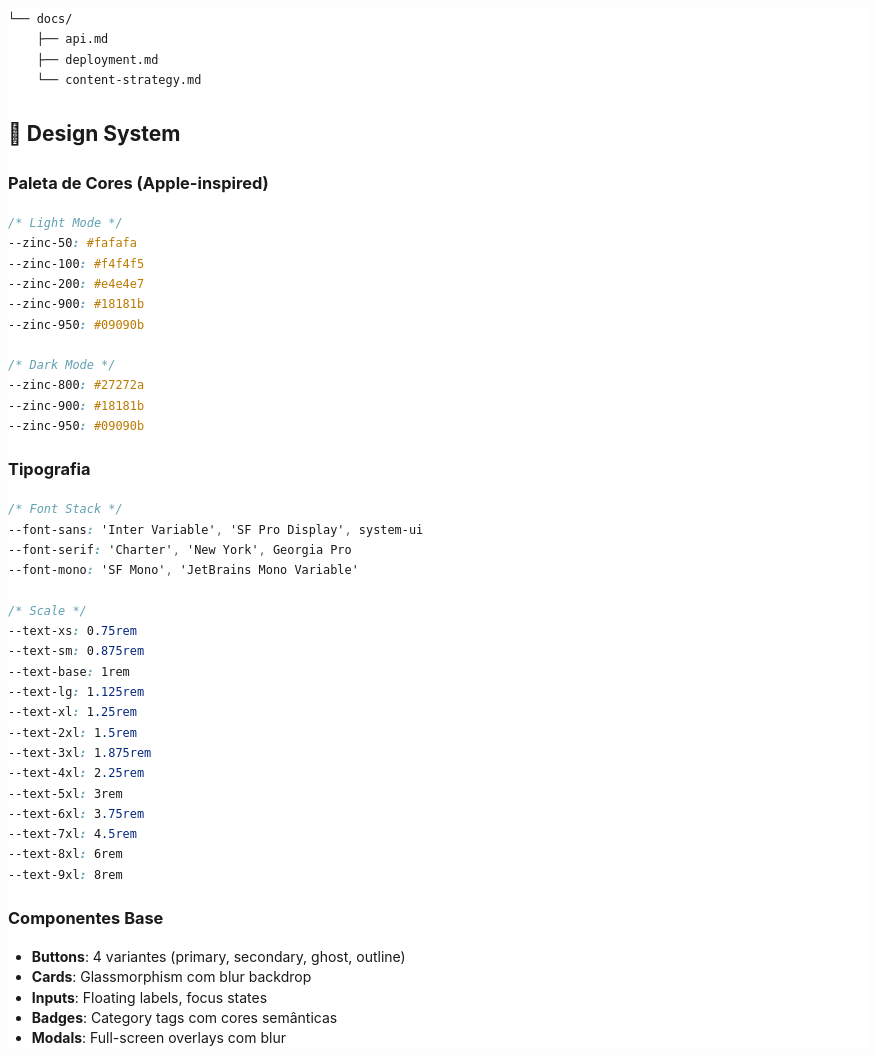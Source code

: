 ```
└── docs/
    ├── api.md
    ├── deployment.md
    └── content-strategy.md
```

## 🎨 Design System

### Paleta de Cores (Apple-inspired)
```css
/* Light Mode */
--zinc-50: #fafafa
--zinc-100: #f4f4f5
--zinc-200: #e4e4e7
--zinc-900: #18181b
--zinc-950: #09090b

/* Dark Mode */
--zinc-800: #27272a
--zinc-900: #18181b
--zinc-950: #09090b
```

### Tipografia
```css
/* Font Stack */
--font-sans: 'Inter Variable', 'SF Pro Display', system-ui
--font-serif: 'Charter', 'New York', Georgia Pro
--font-mono: 'SF Mono', 'JetBrains Mono Variable'

/* Scale */
--text-xs: 0.75rem
--text-sm: 0.875rem
--text-base: 1rem
--text-lg: 1.125rem
--text-xl: 1.25rem
--text-2xl: 1.5rem
--text-3xl: 1.875rem
--text-4xl: 2.25rem
--text-5xl: 3rem
--text-6xl: 3.75rem
--text-7xl: 4.5rem
--text-8xl: 6rem
--text-9xl: 8rem
```

### Componentes Base
- **Buttons**: 4 variantes (primary, secondary, ghost, outline)
- **Cards**: Glassmorphism com blur backdrop
- **Inputs**: Floating labels, focus states
- **Badges**: Category tags com cores semânticas
- **Modals**: Full-screen overlays com blur
